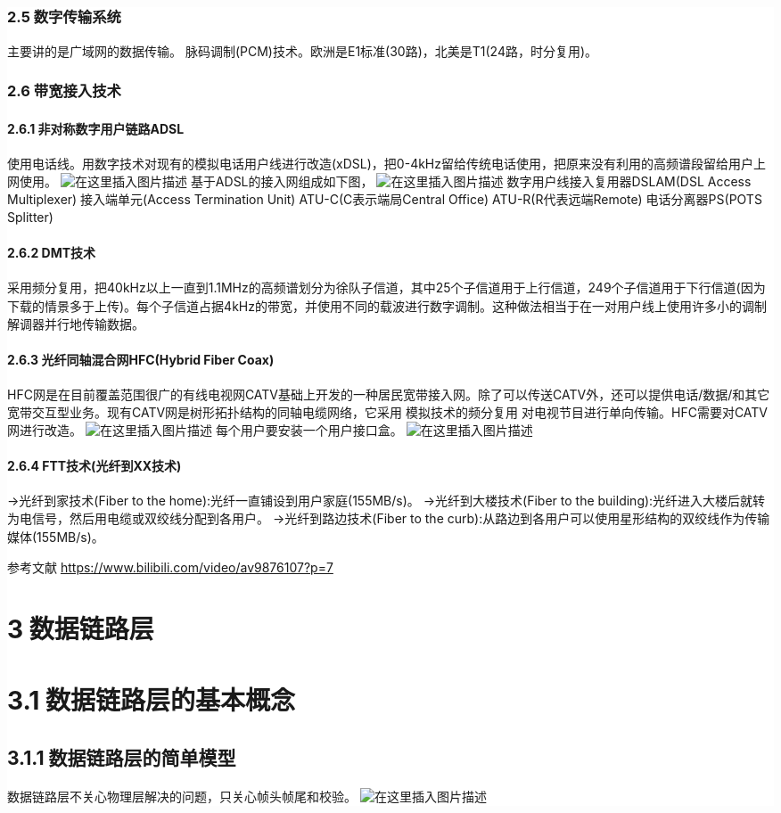 ### 2.5 数字传输系统

主要讲的是广域网的数据传输。
脉码调制(PCM)技术。欧洲是E1标准(30路)，北美是T1(24路，时分复用)。

### 2.6 带宽接入技术

#### 2.6.1 非对称数字用户链路ADSL

使用电话线。用数字技术对现有的模拟电话用户线进行改造(xDSL)，把0-4kHz留给传统电话使用，把原来没有利用的高频谱段留给用户上网使用。
![在这里插入图片描述](https://img-blog.csdnimg.cn/20200102130314457.png?x-oss-process=image/watermark,type_ZmFuZ3poZW5naGVpdGk,shadow_10,text_aHR0cHM6Ly9ibG9nLmNzZG4ubmV0L2l3YW5kZXJ1,size_16,color_FFFFFF,t_70)
基于ADSL的接入网组成如下图，
![在这里插入图片描述](https://img-blog.csdnimg.cn/20200102130325183.png?x-oss-process=image/watermark,type_ZmFuZ3poZW5naGVpdGk,shadow_10,text_aHR0cHM6Ly9ibG9nLmNzZG4ubmV0L2l3YW5kZXJ1,size_16,color_FFFFFF,t_70)
数字用户线接入复用器DSLAM(DSL Access Multiplexer)
接入端单元(Access Termination Unit)
ATU-C(C表示端局Central Office)
ATU-R(R代表远端Remote)
电话分离器PS(POTS Splitter)

#### 2.6.2 DMT技术

采用频分复用，把40kHz以上一直到1.1MHz的高频谱划分为徐队子信道，其中25个子信道用于上行信道，249个子信道用于下行信道(因为下载的情景多于上传)。每个子信道占据4kHz的带宽，并使用不同的载波进行数字调制。这种做法相当于在一对用户线上使用许多小的调制解调器并行地传输数据。

#### 2.6.3 光纤同轴混合网HFC(Hybrid Fiber Coax)

HFC网是在目前覆盖范围很广的有线电视网CATV基础上开发的一种居民宽带接入网。除了可以传送CATV外，还可以提供电话/数据/和其它宽带交互型业务。现有CATV网是树形拓扑结构的同轴电缆网络，它采用 模拟技术的频分复用 对电视节目进行单向传输。HFC需要对CATV网进行改造。
![在这里插入图片描述](https://img-blog.csdnimg.cn/20200102130415388.png?x-oss-process=image/watermark,type_ZmFuZ3poZW5naGVpdGk,shadow_10,text_aHR0cHM6Ly9ibG9nLmNzZG4ubmV0L2l3YW5kZXJ1,size_16,color_FFFFFF,t_70)
每个用户要安装一个用户接口盒。
![在这里插入图片描述](https://img-blog.csdnimg.cn/2020010213044034.png?x-oss-process=image/watermark,type_ZmFuZ3poZW5naGVpdGk,shadow_10,text_aHR0cHM6Ly9ibG9nLmNzZG4ubmV0L2l3YW5kZXJ1,size_16,color_FFFFFF,t_70)

#### 2.6.4 FTT技术(光纤到XX技术)

->光纤到家技术(Fiber to the home):光纤一直铺设到用户家庭(155MB/s)。
->光纤到大楼技术(Fiber to the building):光纤进入大楼后就转为电信号，然后用电缆或双绞线分配到各用户。
->光纤到路边技术(Fiber to the curb):从路边到各用户可以使用星形结构的双绞线作为传输媒体(155MB/s)。

参考文献
https://www.bilibili.com/video/av9876107?p=7

# 3 数据链路层

# 3.1 数据链路层的基本概念

## 3.1.1 数据链路层的简单模型

数据链路层不关心物理层解决的问题，只关心帧头帧尾和校验。
![在这里插入图片描述](https://img-blog.csdnimg.cn/20200102231430200.png?x-oss-process=image/watermark,type_ZmFuZ3poZW5naGVpdGk,shadow_10,text_aHR0cHM6Ly9ibG9nLmNzZG4ubmV0L2l3YW5kZXJ1,size_16,color_FFFFFF,t_70)
